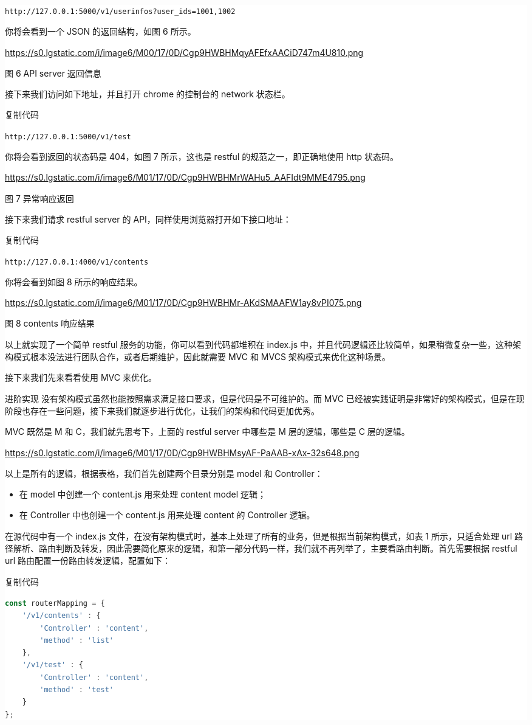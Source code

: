 ```
http://127.0.0.1:5000/v1/userinfos?user_ids=1001,1002
```

你将会看到一个 JSON 的返回结构，如图 6 所示。

https://s0.lgstatic.com/i/image6/M00/17/0D/Cgp9HWBHMqyAFEfxAACiD747m4U810.png

图 6 API server 返回信息

接下来我们访问如下地址，并且打开 chrome 的控制台的 network 状态栏。

复制代码

```
http://127.0.0.1:5000/v1/test
```

你将会看到返回的状态码是 404，如图 7 所示，这也是 restful 的规范之一，即正确地使用 http 状态码。

https://s0.lgstatic.com/i/image6/M01/17/0D/Cgp9HWBHMrWAHu5_AAFIdt9MME4795.png

图 7 异常响应返回

接下来我们请求 restful server 的 API，同样使用浏览器打开如下接口地址：

复制代码

```
http://127.0.0.1:4000/v1/contents
```

你将会看到如图 8 所示的响应结果。

https://s0.lgstatic.com/i/image6/M01/17/0D/Cgp9HWBHMr-AKdSMAAFW1ay8vPI075.png

图 8 contents 响应结果

以上就实现了一个简单 restful 服务的功能，你可以看到代码都堆积在 index.js 中，并且代码逻辑还比较简单，如果稍微复杂一些，这种架构模式根本没法进行团队合作，或者后期维护，因此就需要 MVC 和 MVCS 架构模式来优化这种场景。

接下来我们先来看看使用 MVC 来优化。

进阶实现
没有架构模式虽然也能按照需求满足接口要求，但是代码是不可维护的。而 MVC 已经被实践证明是非常好的架构模式，但是在现阶段也存在一些问题，接下来我们就逐步进行优化，让我们的架构和代码更加优秀。

MVC
既然是 M 和 C，我们就先思考下，上面的 restful server 中哪些是 M 层的逻辑，哪些是 C 层的逻辑。

https://s0.lgstatic.com/i/image6/M01/17/0D/Cgp9HWBHMsyAF-PaAAB-xAx-32s648.png

以上是所有的逻辑，根据表格，我们首先创建两个目录分别是 model 和 Controller：

- 在 model 中创建一个 content.js 用来处理 content model 逻辑；

- 在 Controller 中也创建一个 content.js 用来处理 content 的 Controller 逻辑。


在源代码中有一个 index.js 文件，在没有架构模式时，基本上处理了所有的业务，但是根据当前架构模式，如表 1 所示，只适合处理 url 路径解析、路由判断及转发，因此需要简化原来的逻辑，和第一部分代码一样，我们就不再列举了，主要看路由判断。首先需要根据 restful url 路由配置一份路由转发逻辑，配置如下：

复制代码

```js
const routerMapping = {
    '/v1/contents' : {
        'Controller' : 'content',
        'method' : 'list'
    },
    '/v1/test' : {
        'Controller' : 'content',
        'method' : 'test'
    }
};
```
